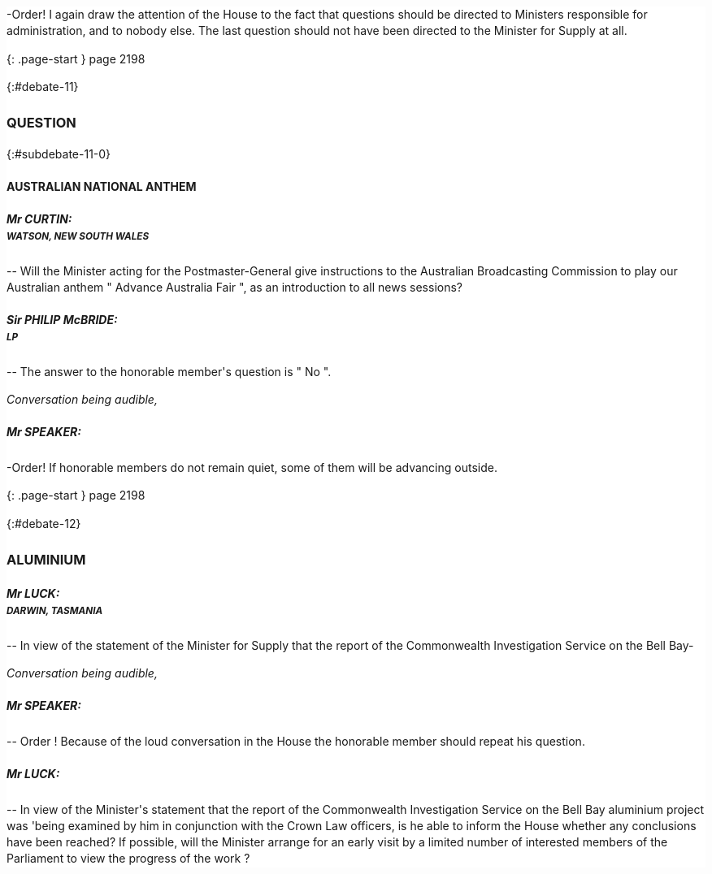 -Order! I again draw the attention of the House to the fact that questions should be directed to Ministers responsible for administration, and to nobody else. The last question should not have been directed to the Minister for Supply at all. 

{: .page-start }
page 2198

{:#debate-11}
### QUESTION

{:#subdebate-11-0}
#### AUSTRALIAN NATIONAL ANTHEM

##### Mr CURTIN:<br><small class="text-muted">WATSON, NEW SOUTH WALES</small>

-- Will the Minister acting for the Postmaster-General give instructions to the Australian Broadcasting Commission to play our Australian anthem " Advance Australia Fair ", as an introduction to all news sessions? 

##### Sir PHILIP McBRIDE:<br><small class="text-muted">LP</small>

-- The answer to the honorable member's question is " No ". 


 *Conversation being audible,* 


##### Mr SPEAKER:

-Order! If honorable members do not remain quiet, some of them will be advancing outside. 

{: .page-start }
page 2198

{:#debate-12}
### ALUMINIUM

##### Mr LUCK:<br><small class="text-muted">DARWIN, TASMANIA</small>

-- In view of the statement of the Minister for Supply that the report of the Commonwealth Investigation Service on the Bell Bay- 


 *Conversation being audible,* 


##### Mr SPEAKER:

-- Order ! Because of the loud conversation in the House the honorable member should repeat his question. 

##### Mr LUCK:

-- In view of the Minister's statement that the report of the Commonwealth Investigation Service on the Bell Bay aluminium project was 'being examined by him in conjunction with the Crown Law officers, is he able to inform the House whether any conclusions have been reached? If possible, will the Minister arrange for an early visit by a limited number of interested members of the Parliament to view the progress of the work ? 
